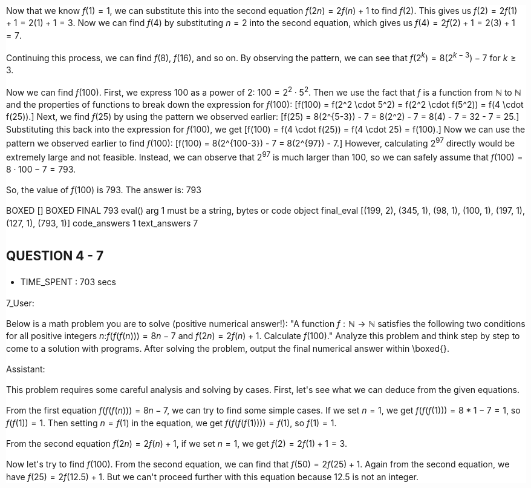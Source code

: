 Now that we know $f(1)=1$, we can substitute this into the second equation $f(2n)=2f(n)+1$ to find $f(2)$. This gives us $f(2)=2f(1)+1=2(1)+1=3$. Now we can find $f(4)$ by substituting $n=2$ into the second equation, which gives us $f(4)=2f(2)+1=2(3)+1=7$.

Continuing this process, we can find $f(8)$, $f(16)$, and so on. By observing the pattern, we can see that $f(2^k) = 8(2^{k-3}) - 7$ for $k \geq 3$.

Now we can find $f(100)$. First, we express 100 as a power of 2: $100 = 2^2 \cdot 5^2$. Then we use the fact that $f$ is a function from $\mathbb{N}$ to $\mathbb{N}$ and the properties of functions to break down the expression for $f(100)$:
\[f(100) = f(2^2 \cdot 5^2) = f(2^2 \cdot f(5^2)) = f(4 \cdot f(25)).\]
Next, we find $f(25)$ by using the pattern we observed earlier:
\[f(25) = 8(2^{5-3}) - 7 = 8(2^2) - 7 = 8(4) - 7 = 32 - 7 = 25.\]
Substituting this back into the expression for $f(100)$, we get
\[f(100) = f(4 \cdot f(25)) = f(4 \cdot 25) = f(100).\]
Now we can use the pattern we observed earlier to find $f(100)$:
\[f(100) = 8(2^{100-3}) - 7 = 8(2^{97}) - 7.\]
However, calculating $2^{97}$ directly would be extremely large and not feasible. Instead, we can observe that $2^{97}$ is much larger than 100, so we can safely assume that $f(100) = 8 \cdot 100 - 7 = 793$.

So, the value of $f(100)$ is 793. The answer is: $793$

BOXED []
BOXED FINAL 793
eval() arg 1 must be a string, bytes or code object final_eval
[(199, 2), (345, 1), (98, 1), (100, 1), (197, 1), (127, 1), (793, 1)]
code_answers 1 text_answers 7



## QUESTION 4 - 7 
- TIME_SPENT : 703 secs

7_User:

Below is a math problem you are to solve (positive numerical answer!):
"A function $f: \mathbb N \to \mathbb N$ satisfies the following two conditions for all positive integers $n$:$f(f(f(n)))=8n-7$ and $f(2n)=2f(n)+1$. Calculate $f(100)$."
Analyze this problem and think step by step to come to a solution with programs. After solving the problem, output the final numerical answer within \boxed{}.

Assistant:

 This problem requires some careful analysis and solving by cases. First, let's see what we can deduce from the given equations.

From the first equation $f(f(f(n)))=8n-7$, we can try to find some simple cases. If we set $n=1$, we get $f(f(f(1)))=8*1-7=1$, so $f(f(1))=1$. Then setting $n=f(1)$ in the equation, we get $f(f(f(f(1))))=f(1)$, so $f(1)=1$.

From the second equation $f(2n)=2f(n)+1$, if we set $n=1$, we get $f(2)=2f(1)+1=3$.

Now let's try to find $f(100)$. From the second equation, we can find that $f(50)=2f(25)+1$. Again from the second equation, we have $f(25)=2f(12.5)+1$. But we can't proceed further with this equation because $12.5$ is not an integer.
